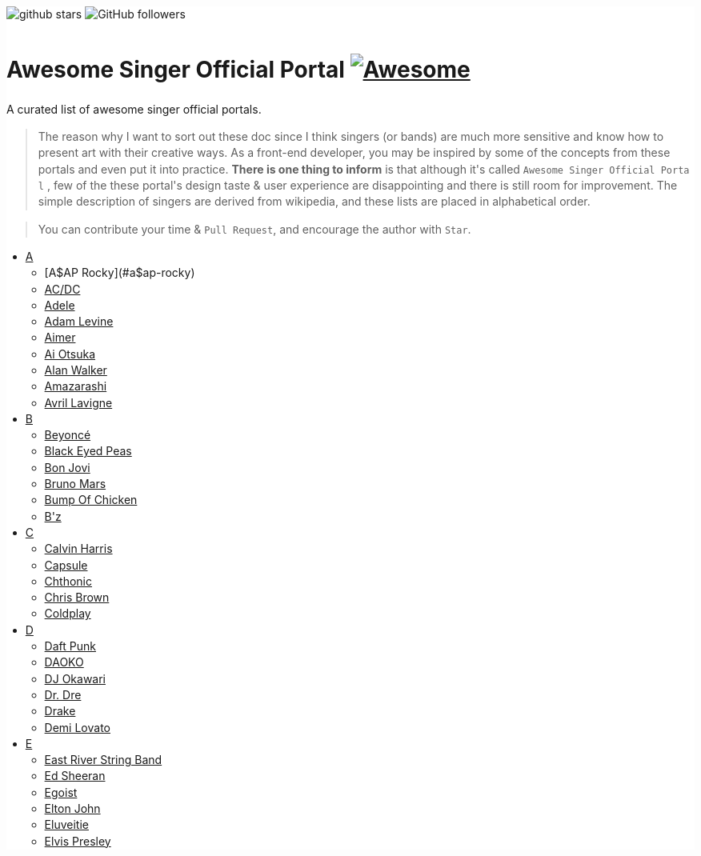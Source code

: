 <a style="text-decoration: none;" target="_blank" href="https://github.com/WeiChiaChang/awesome-singer-official-portal">
    <img src="https://img.shields.io/github/stars/WeiChiaChang/awesome-singer-official-portal.svg?style=social&label=Star" alt="github stars"> 
</a>
<a style="text-decoration: none;" target="_blank" href="https://github.com/WeiChiaChang" title="Follow @WeiChiaChang on GitHub">
    <img src="https://img.shields.io/github/followers/WeiChiaChang.svg?style=social&label=Follow" alt="GitHub followers">
</a>

# Awesome Singer Official Portal [![Awesome](https://cdn.rawgit.com/sindresorhus/awesome/d7305f38d29fed78fa85652e3a63e154dd8e8829/media/badge.svg)](https://github.com/sindresorhus/awesome)

A curated list of awesome singer official portals.

> The reason why I want to sort out these doc since I think singers (or bands) are much more sensitive and know how to present art with their creative ways. As a front-end developer, you may be inspired by some of the concepts from these portals and even put it into practice. <b>There is one thing to inform</b> is that although it's called `Awesome Singer Official Portal` , few of the these portal's design taste & user experience are disappointing and there is still room for improvement. The simple description of singers are derived from wikipedia, and these lists are placed in alphabetical order.

> You can contribute your time & `Pull Request`, and encourage the author with `Star`.

- [A](#a)
  - [A$AP Rocky](#a$ap-rocky)
  - [AC/DC](#ac/dc)
  - [Adele](#adele)
  - [Adam Levine](#adam-levine)
  - [Aimer](#aimer)
  - [Ai Otsuka](#ai-otsuka)
  - [Alan Walker](#alan-walker)
  - [Amazarashi](#amazarashi)
  - [Avril Lavigne](#avril-lavigne)
- [B](#b)
  - [Beyoncé](#beyoncé)
  - [Black Eyed Peas](#black-eyed-peas)
  - [Bon Jovi](#bon-jovi)
  - [Bruno Mars](#bruno-mars)
  - [Bump Of Chicken](#bump-of-chicken)
  - [B'z](#b-z)
- [C](#c)
  - [Calvin Harris](#calvin-harris)
  - [Capsule](#capsule)
  - [Chthonic](#chthonic)
  - [Chris Brown](#chris-brown)
  - [Coldplay](#coldplay)
- [D](#d)
  - [Daft Punk](#daft-punk)
  - [DAOKO](#daoko)
  - [DJ Okawari](#dj-okawari)
  - [Dr. Dre](#dr.-dre)
  - [Drake](#drake)
  - [Demi Lovato](#demi)
- [E](#e)
  - [East River String Band](#east-river-string-band)
  - [Ed Sheeran](#ed-sheeran)
  - [Egoist](#egoist)
  - [Elton John](#elton-john)
  - [Eluveitie](#eluveitie)
  - [Elvis Presley](#elvis-presley)